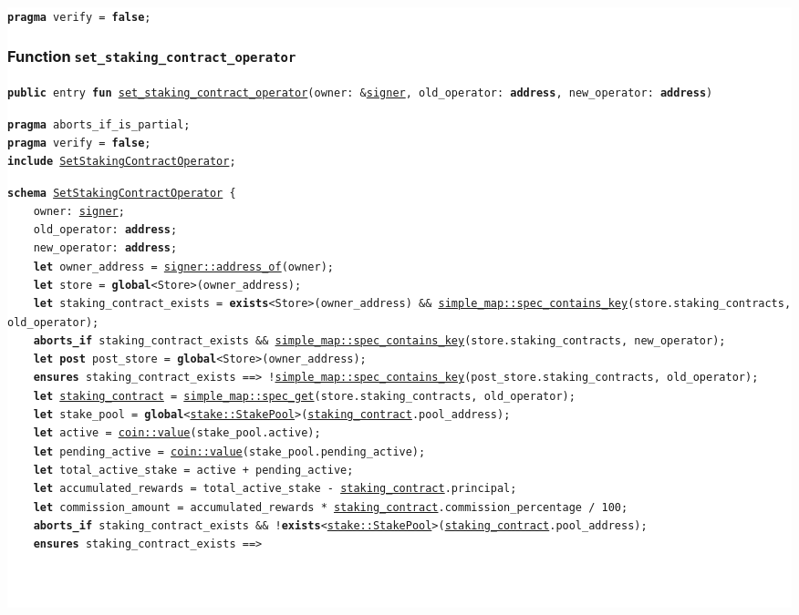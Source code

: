 

<pre><code><b>pragma</b> verify = <b>false</b>;
</code></pre>



<a id="@Specification_0_set_staking_contract_operator"></a>

### Function `set_staking_contract_operator`


<pre><code><b>public</b> entry <b>fun</b> <a href="staking_proxy.md#0x1_staking_proxy_set_staking_contract_operator">set_staking_contract_operator</a>(owner: &<a href="../../../starcoin-stdlib/../move-stdlib/tests/compiler-v2-doc/signer.md#0x1_signer">signer</a>, old_operator: <b>address</b>, new_operator: <b>address</b>)
</code></pre>




<pre><code><b>pragma</b> aborts_if_is_partial;
<b>pragma</b> verify = <b>false</b>;
<b>include</b> <a href="staking_proxy.md#0x1_staking_proxy_SetStakingContractOperator">SetStakingContractOperator</a>;
</code></pre>




<a id="0x1_staking_proxy_SetStakingContractOperator"></a>


<pre><code><b>schema</b> <a href="staking_proxy.md#0x1_staking_proxy_SetStakingContractOperator">SetStakingContractOperator</a> {
    owner: <a href="../../../starcoin-stdlib/../move-stdlib/tests/compiler-v2-doc/signer.md#0x1_signer">signer</a>;
    old_operator: <b>address</b>;
    new_operator: <b>address</b>;
    <b>let</b> owner_address = <a href="../../../starcoin-stdlib/../move-stdlib/tests/compiler-v2-doc/signer.md#0x1_signer_address_of">signer::address_of</a>(owner);
    <b>let</b> store = <b>global</b>&lt;Store&gt;(owner_address);
    <b>let</b> staking_contract_exists = <b>exists</b>&lt;Store&gt;(owner_address) && <a href="../../../starcoin-stdlib/tests/compiler-v2-doc/simple_map.md#0x1_simple_map_spec_contains_key">simple_map::spec_contains_key</a>(store.staking_contracts, old_operator);
    <b>aborts_if</b> staking_contract_exists && <a href="../../../starcoin-stdlib/tests/compiler-v2-doc/simple_map.md#0x1_simple_map_spec_contains_key">simple_map::spec_contains_key</a>(store.staking_contracts, new_operator);
    <b>let</b> <b>post</b> post_store = <b>global</b>&lt;Store&gt;(owner_address);
    <b>ensures</b> staking_contract_exists ==&gt; !<a href="../../../starcoin-stdlib/tests/compiler-v2-doc/simple_map.md#0x1_simple_map_spec_contains_key">simple_map::spec_contains_key</a>(post_store.staking_contracts, old_operator);
    <b>let</b> <a href="staking_contract.md#0x1_staking_contract">staking_contract</a> = <a href="../../../starcoin-stdlib/tests/compiler-v2-doc/simple_map.md#0x1_simple_map_spec_get">simple_map::spec_get</a>(store.staking_contracts, old_operator);
    <b>let</b> stake_pool = <b>global</b>&lt;<a href="stake.md#0x1_stake_StakePool">stake::StakePool</a>&gt;(<a href="staking_contract.md#0x1_staking_contract">staking_contract</a>.pool_address);
    <b>let</b> active = <a href="coin.md#0x1_coin_value">coin::value</a>(stake_pool.active);
    <b>let</b> pending_active = <a href="coin.md#0x1_coin_value">coin::value</a>(stake_pool.pending_active);
    <b>let</b> total_active_stake = active + pending_active;
    <b>let</b> accumulated_rewards = total_active_stake - <a href="staking_contract.md#0x1_staking_contract">staking_contract</a>.principal;
    <b>let</b> commission_amount = accumulated_rewards * <a href="staking_contract.md#0x1_staking_contract">staking_contract</a>.commission_percentage / 100;
    <b>aborts_if</b> staking_contract_exists && !<b>exists</b>&lt;<a href="stake.md#0x1_stake_StakePool">stake::StakePool</a>&gt;(<a href="staking_contract.md#0x1_staking_contract">staking_contract</a>.pool_address);
    <b>ensures</b> staking_contract_exists ==&gt;